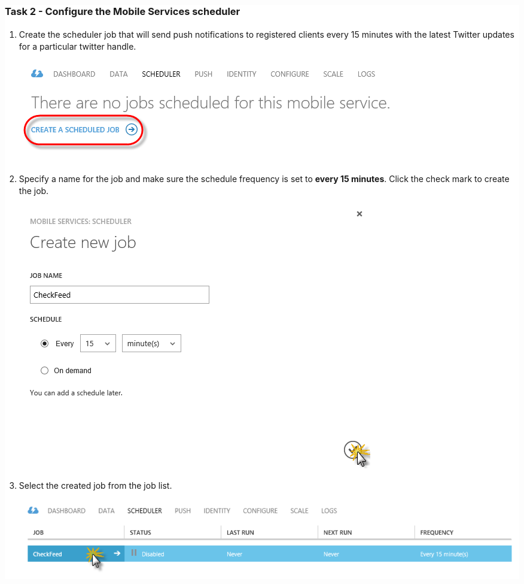 
### Task 2 - Configure the Mobile Services scheduler ###

1. Create the scheduler job that will send push notifications to registered clients every 15 minutes with the latest Twitter updates for a particular twitter handle.

	![Image 39](images/image-39.png?raw=true)

1. Specify a name for the job and make sure the schedule frequency is set to **every 15 minutes**. Click the check mark to create the job.

	![Image 40](images/image-40.png?raw=true)

1. Select the created job from the job list.

	![Image 41](images/image-41.png?raw=true)
